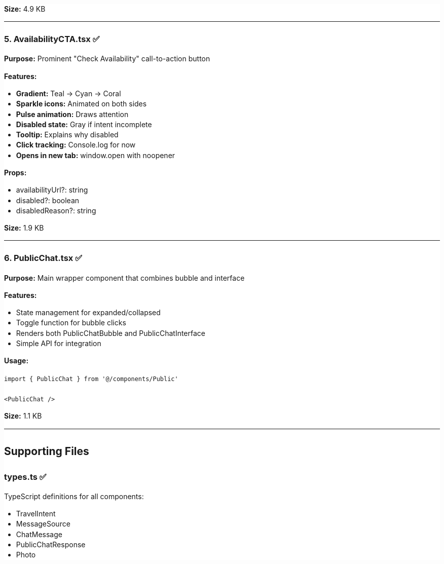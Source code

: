 **Size:** 4.9 KB

---

### 5. AvailabilityCTA.tsx ✅
**Purpose:** Prominent "Check Availability" call-to-action button

**Features:**
- **Gradient:** Teal → Cyan → Coral
- **Sparkle icons:** Animated on both sides
- **Pulse animation:** Draws attention
- **Disabled state:** Gray if intent incomplete
- **Tooltip:** Explains why disabled
- **Click tracking:** Console.log for now
- **Opens in new tab:** window.open with noopener

**Props:**
- availabilityUrl?: string
- disabled?: boolean
- disabledReason?: string

**Size:** 1.9 KB

---

### 6. PublicChat.tsx ✅
**Purpose:** Main wrapper component that combines bubble and interface

**Features:**
- State management for expanded/collapsed
- Toggle function for bubble clicks
- Renders both PublicChatBubble and PublicChatInterface
- Simple API for integration

**Usage:**
```tsx
import { PublicChat } from '@/components/Public'

<PublicChat />
```

**Size:** 1.1 KB

---

## Supporting Files

### types.ts ✅
TypeScript definitions for all components:
- TravelIntent
- MessageSource
- ChatMessage
- PublicChatResponse
- Photo
